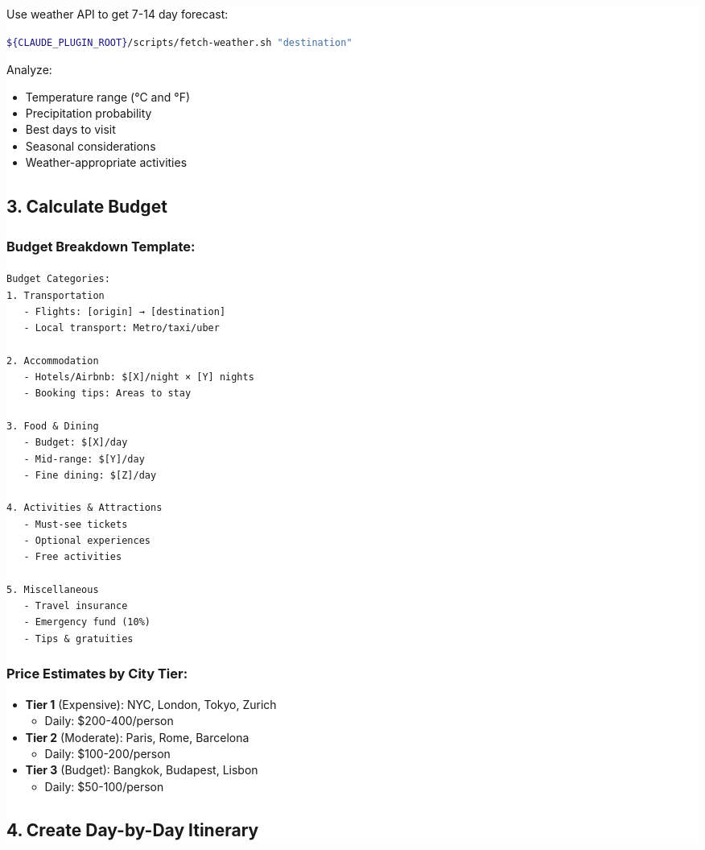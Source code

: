 Use weather API to get 7-14 day forecast:

```bash
${CLAUDE_PLUGIN_ROOT}/scripts/fetch-weather.sh "destination"
```

Analyze:
- Temperature range (°C and °F)
- Precipitation probability
- Best days to visit
- Seasonal considerations
- Weather-appropriate activities

## 3. Calculate Budget

### Budget Breakdown Template:
```
Budget Categories:
1. Transportation
   - Flights: [origin] → [destination]
   - Local transport: Metro/taxi/uber

2. Accommodation
   - Hotels/Airbnb: $[X]/night × [Y] nights
   - Booking tips: Areas to stay

3. Food & Dining
   - Budget: $[X]/day
   - Mid-range: $[Y]/day
   - Fine dining: $[Z]/day

4. Activities & Attractions
   - Must-see tickets
   - Optional experiences
   - Free activities

5. Miscellaneous
   - Travel insurance
   - Emergency fund (10%)
   - Tips & gratuities
```

### Price Estimates by City Tier:
- **Tier 1** (Expensive): NYC, London, Tokyo, Zurich
  - Daily: $200-400/person
- **Tier 2** (Moderate): Paris, Rome, Barcelona
  - Daily: $100-200/person
- **Tier 3** (Budget): Bangkok, Budapest, Lisbon
  - Daily: $50-100/person

## 4. Create Day-by-Day Itinerary
